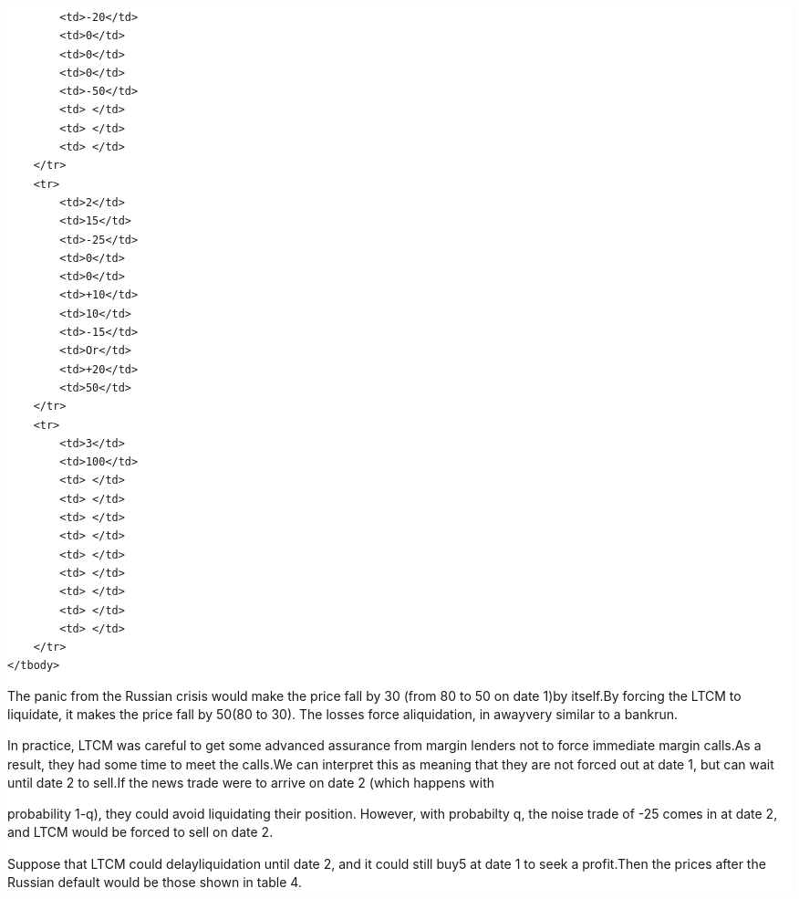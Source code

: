 			<td>-20</td>
			<td>0</td>
			<td>0</td>
			<td>0</td>
			<td>-50</td>
			<td> </td>
			<td> </td>
			<td> </td>
		</tr>
		<tr>
			<td>2</td>
			<td>15</td>
			<td>-25</td>
			<td>0</td>
			<td>0</td>
			<td>+10</td>
			<td>10</td>
			<td>-15</td>
			<td>Or</td>
			<td>+20</td>
			<td>50</td>
		</tr>
		<tr>
			<td>3</td>
			<td>100</td>
			<td> </td>
			<td> </td>
			<td> </td>
			<td> </td>
			<td> </td>
			<td> </td>
			<td> </td>
			<td> </td>
			<td> </td>
		</tr>
	</tbody>
</table>

The panic from the Russian crisis would make the price fall by 30 (from 80 to 50 on date 1)by itself.By forcing the LTCM to liquidate,   it makes the price fall by 50(80 to 30). The losses force aliquidation,   in awayvery similar to a bankrun.

In practice,   LTCM was careful to get some advanced assurance from margin lenders not to force immediate margin calls.As a result,   they had some time to meet the calls.We can interpret this as meaning that they are not forced out at date 1,   but can wait until date 2 to sell.If the news trade were to arrive on date 2 (which happens with

 
probability 1-q),    they could avoid liquidating their position. However,    with probabilty q,    the noise trade of -25 comes in at date 2,    and LTCM would be forced to sell on date 2.

Suppose that LTCM could delayliquidation until date 2,   and it could still buy5 at date 1 to seek a profit.Then the prices after the Russian default would be those shown in table 4.
